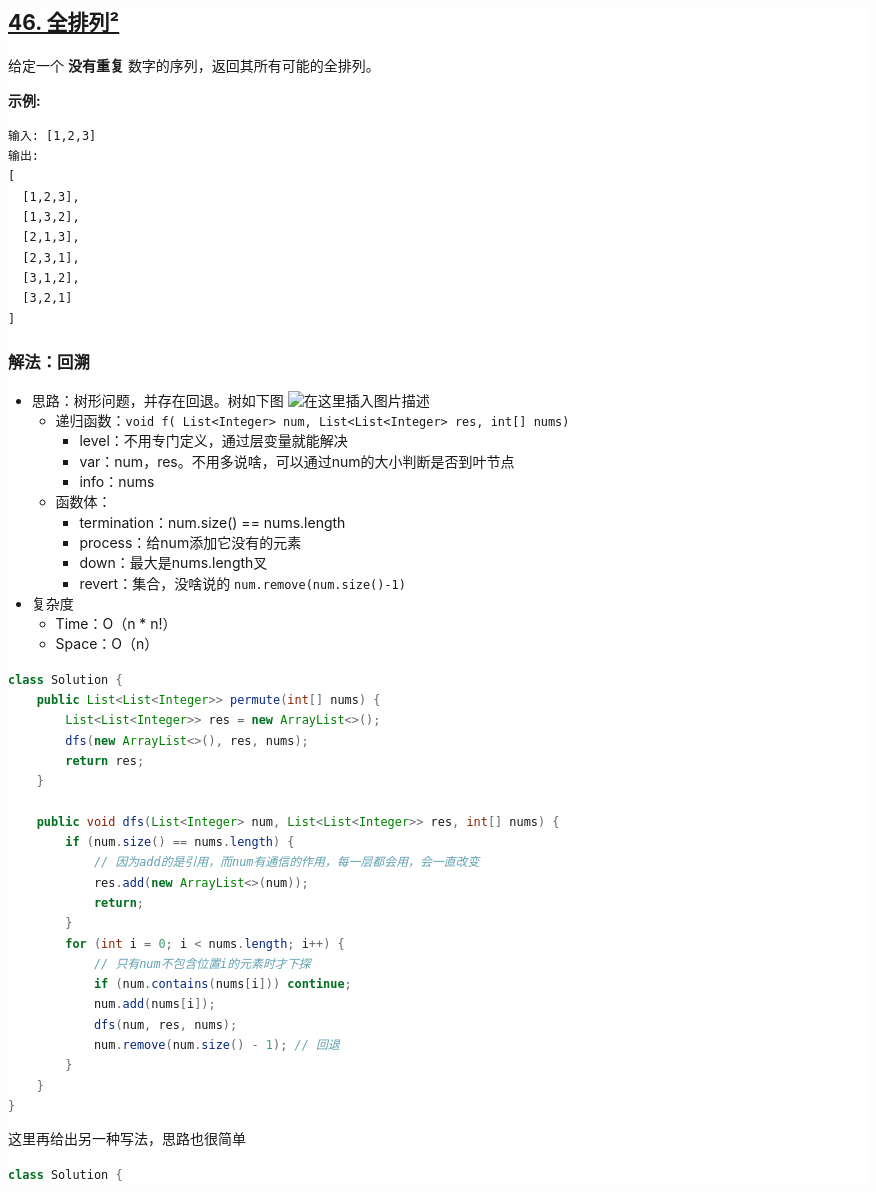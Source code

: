 
## [46. 全排列²](https://leetcode-cn.com/problems/permutations/)

给定一个 **没有重复** 数字的序列，返回其所有可能的全排列。

**示例:**

```
输入: [1,2,3]
输出:
[
  [1,2,3],
  [1,3,2],
  [2,1,3],
  [2,3,1],
  [3,1,2],
  [3,2,1]
]
```

### 解法：回溯

* 思路：树形问题，并存在回退。树如下图
	![在这里插入图片描述](https://img-blog.csdnimg.cn/20201015183012199.png?x-oss-process=image/watermark,type_ZmFuZ3poZW5naGVpdGk,shadow_10,text_aHR0cHM6Ly9ibG9nLmNzZG4ubmV0L3dlaXhpbl80MzkzNTkyNw==,size_16,color_FFFFFF,t_70#pic_center)
	* 递归函数：`void f( List<Integer> num, List<List<Integer> res, int[] nums)`
		* level：不用专门定义，通过层变量就能解决
		* var：num，res。不用多说啥，可以通过num的大小判断是否到叶节点
		* info：nums
	* 函数体：
		* termination：num.size() == nums.length
		* process：给num添加它没有的元素
		* down：最大是nums.length叉
		* revert：集合，没啥说的 `num.remove(num.size()-1)`
* 复杂度
  * Time：O（n * n!）
  * Space：O（n）

```java
class Solution {
    public List<List<Integer>> permute(int[] nums) {
        List<List<Integer>> res = new ArrayList<>();
        dfs(new ArrayList<>(), res, nums);
        return res;
    }

    public void dfs(List<Integer> num, List<List<Integer>> res, int[] nums) {
        if (num.size() == nums.length) {
            // 因为add的是引用，而num有通信的作用，每一层都会用，会一直改变
            res.add(new ArrayList<>(num));
            return;
        }
        for (int i = 0; i < nums.length; i++) {
        	// 只有num不包含位置i的元素时才下探
            if (num.contains(nums[i])) continue;
            num.add(nums[i]);
            dfs(num, res, nums); 
            num.remove(num.size() - 1); // 回退
        }
    }
}
```
这里再给出另一种写法，思路也很简单
```java
class Solution {
```